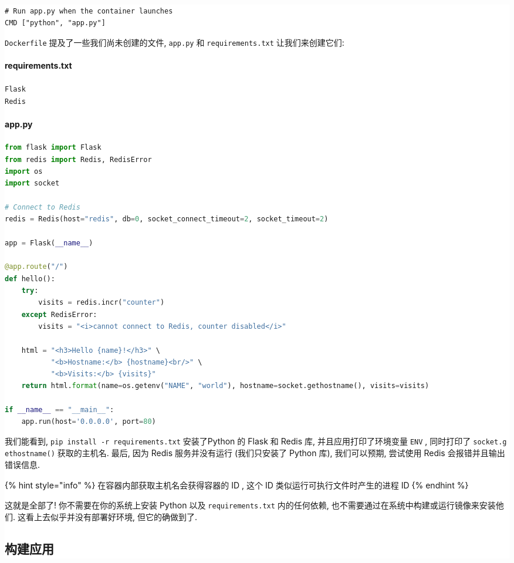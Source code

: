 ```text
# Run app.py when the container launches
CMD ["python", "app.py"]
```

`Dockerfile` 提及了一些我们尚未创建的文件, `app.py` 和 `requirements.txt` 让我们来创建它们:

#### requirements.txt

```text
Flask
Redis
```

#### app.py

```python
from flask import Flask
from redis import Redis, RedisError
import os
import socket

# Connect to Redis
redis = Redis(host="redis", db=0, socket_connect_timeout=2, socket_timeout=2)

app = Flask(__name__)

@app.route("/")
def hello():
    try:
        visits = redis.incr("counter")
    except RedisError:
        visits = "<i>cannot connect to Redis, counter disabled</i>"

    html = "<h3>Hello {name}!</h3>" \
           "<b>Hostname:</b> {hostname}<br/>" \
           "<b>Visits:</b> {visits}"
    return html.format(name=os.getenv("NAME", "world"), hostname=socket.gethostname(), visits=visits)

if __name__ == "__main__":
    app.run(host='0.0.0.0', port=80)
```

我们能看到, `pip install -r requirements.txt` 安装了Python 的 Flask 和 Redis 库, 并且应用打印了环境变量 `ENV` , 同时打印了 `socket.gethostname()` 获取的主机名. 最后, 因为 Redis 服务并没有运行 \(我们只安装了 Python 库\), 我们可以预期, 尝试使用 Redis 会报错并且输出错误信息.

{% hint style="info" %}
在容器内部获取主机名会获得容器的 ID , 这个 ID 类似运行可执行文件时产生的进程 ID
{% endhint %}

这就是全部了! 你不需要在你的系统上安装 Python 以及 `requirements.txt` 内的任何依赖, 也不需要通过在系统中构建或运行镜像来安装他们. 这看上去似乎并没有部署好环境, 但它的确做到了.

## 构建应用
